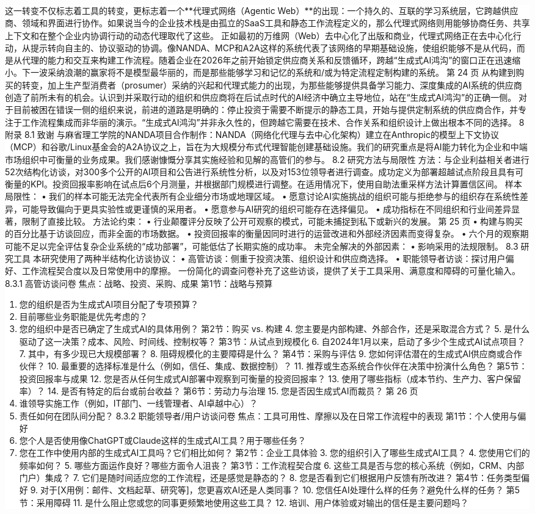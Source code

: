 这一转变不仅标志着工具的转变，更标志着一个**代理式网络（Agentic Web）**的出现：一个持久的、互联的学习系统层，它跨越供应商、领域和界面进行协作。如果说当今的企业技术栈是由孤立的SaaS工具和静态工作流程定义的，那么代理式网络则用能够协商任务、共享上下文和在整个企业内协调行动的动态代理取代了这些。
正如最初的万维网（Web）去中心化了出版和商业，代理式网络正在去中心化行动，从提示转向自主的、协议驱动的协调。像NANDA、MCP和A2A这样的系统代表了该网络的早期基础设施，使组织能够不是从代码，而是从代理的能力和交互来构建工作流程。随着企业在2026年之前开始锁定供应商关系和反馈循环，跨越“生成式AI鸿沟”的窗口正在迅速缩小。下一波采纳浪潮的赢家将不是模型最华丽的，而是那些能够学习和记忆的系统和/或为特定流程定制构建的系统。
第 24 页
从构建到购买的转变，加上生产型消费者（prosumer）采纳的兴起和代理式能力的出现，为那些能够提供具备学习能力、深度集成的AI系统的供应商创造了前所未有的机会。认识到并采取行动的组织和供应商将在后试点时代的AI经济中确立主导地位，站在“生成式AI鸿沟”的正确一侧。
对于目前被困在错误一侧的组织来说，前进的道路是明确的：停止投资于需要不断提示的静态工具，开始与提供定制系统的供应商合作，并专注于工作流程集成而非华丽的演示。“生成式AI鸿沟”并非永久性的，但跨越它需要在技术、合作关系和组织设计上做出根本不同的选择。
8 附录
8.1 致谢 与麻省理工学院的NANDA项目合作制作：NANDA（网络化代理与去中心化架构）建立在Anthropic的模型上下文协议（MCP）和谷歌/Linux基金会的A2A协议之上，旨在为大规模分布式代理智能创建基础设施。我们的研究重点是将AI能力转化为企业和中端市场组织中可衡量的业务成果。我们感谢慷慨分享其实施经验和见解的高管们的参与。
8.2 研究方法与局限性 方法：与企业利益相关者进行52次结构化访谈，对300多个公开的AI项目和公告进行系统性分析，以及对153位领导者进行调查。成功定义为部署超越试点阶段且具有可衡量的KPI。投资回报率影响在试点后6个月测量，并根据部门规模进行调整。在适用情况下，使用自助法重采样方法计算置信区间。
样本局限性：
• 我们的样本可能无法完全代表所有企业细分市场或地理区域。
• 愿意讨论AI实施挑战的组织可能与拒绝参与的组织存在系统性差异，可能导致偏向于更具实验性或更谨慎的采用者。
• 愿意参与AI研究的组织可能存在选择偏见。
• 成功指标在不同组织和行业间差异显著，限制了直接比较。
方法论约束：
• 行业颠覆评分反映了公开可观察的模式，可能未捕捉到私下或新兴的发展。
第 25 页
• 构建与购买的百分比基于访谈回应，而非全面的市场数据。
• 投资回报率的衡量因同时进行的运营改进和外部经济因素而变得复杂。
• 六个月的观察期可能不足以完全评估复杂企业系统的“成功部署”，可能低估了长期实施的成功率。
未完全解决的外部因素：
• 影响采用的法规限制。
8.3 研究工具 本研究使用了两种半结构化访谈协议：
• 高管访谈：侧重于投资决策、组织设计和供应商选择。
• 职能领导者访谈：探讨用户偏好、工作流程契合度以及日常使用中的摩擦。 一份简化的调查问卷补充了这些访谈，提供了关于工具采用、满意度和障碍的可量化输入。
8.3.1 高管访谈问卷 焦点：战略、投资、采购、成果
第1节：战略与预算
1. 您的组织是否为生成式AI项目分配了专项预算？
2. 目前哪些业务职能是优先考虑的？
3. 您的组织中是否已确定了生成式AI的具体用例？
第2节：购买 vs. 构建 4. 您主要是内部构建、外部合作，还是采取混合方式？ 5. 是什么驱动了这一决策？成本、风险、时间线、控制权等？
第3节：从试点到规模化 6. 自2024年1月以来，启动了多少个生成式AI试点项目？ 7. 其中，有多少现已大规模部署？ 8. 阻碍规模化的主要障碍是什么？
第4节：采购与评估 9. 您如何评估潜在的生成式AI供应商或合作伙伴？ 10. 最重要的选择标准是什么（例如，信任、集成、数据控制）？ 11. 推荐或生态系统合作伙伴在决策中扮演什么角色？
第5节：投资回报率与成果 12. 您是否从任何生成式AI部署中观察到可衡量的投资回报率？ 13. 使用了哪些指标（成本节约、生产力、客户保留率）？ 14. 是否有特定的后台或前台收益？
第6节：劳动力与治理 15. 您是否因生成式AI而裁员？
第 26 页
16. 谁领导实施工作（例如，IT部门、一线管理者、AI卓越中心）？
17. 责任如何在团队间分配？
8.3.2 职能领导者/用户访谈问卷 焦点：工具可用性、摩擦以及在日常工作流程中的表现
第1节：个人使用与偏好
1. 您个人是否使用像ChatGPT或Claude这样的生成式AI工具？用于哪些任务？
2. 您在工作中使用内部的生成式AI工具吗？它们相比如何？
第2节：企业工具体验 3. 您的组织引入了哪些生成式AI工具？ 4. 您使用它们的频率如何？ 5. 哪些方面运作良好？哪些方面令人沮丧？
第3节：工作流程契合度 6. 这些工具是否与您的核心系统（例如，CRM、内部门户）集成？ 7. 它们是随时间适应您的工作流程，还是感觉是静态的？ 8. 您是否看到它们根据用户反馈有所改进？
第4节：任务类型偏好 9. 对于[X用例：邮件、文档起草、研究等]，您更喜欢AI还是人类同事？ 10. 您信任AI处理什么样的任务？避免什么样的任务？
第5节：采用障碍 11. 是什么阻止您或您的同事更频繁地使用这些工具？ 12. 培训、用户体验或对输出的信任是主要问题吗？